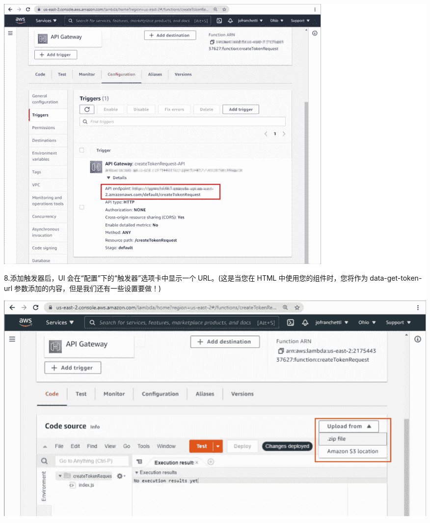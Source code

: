 ![](img/007495b86ea8c5dd467ad8c789aa68e4.png)

8.添加触发器后，UI 会在“配置”下的“触发器”选项卡中显示一个 URL。(这是当您在 HTML 中使用您的组件时，您将作为 data-get-token-url 参数添加的内容，但是我们还有一些设置要做！)

![](img/1481411140be3468be84632f17f560ef.png)
